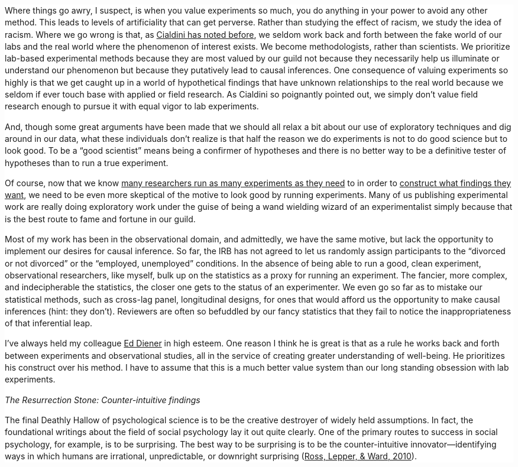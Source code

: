 Where things go awry, I suspect, is when you value experiments so much, you do anything in your power to avoid any other method. This leads to levels of artificiality that can get perverse. Rather than studying the effect of racism, we study the idea of racism.  Where we go wrong is that, as [Cialdini has noted before](https://dl.dropboxusercontent.com/u/46388790/methods%20issues/Cialdini2009.pdf), we seldom work back and forth between the fake world of our labs and the real world where the phenomenon of interest exists. We become methodologists, rather than scientists.  We prioritize lab-based experimental methods because they are most valued by our guild not because they necessarily help us illuminate or understand our phenomenon but because they putatively lead to causal inferences. One consequence of valuing experiments so highly is that we get caught up in a world of hypothetical findings that have unknown relationships to the real world because we seldom if ever touch base with applied or field research.  As Cialdini so poignantly pointed out, we simply don’t value field research enough to pursue it with equal vigor to lab experiments.

And, though some great arguments have been made that we should all relax a bit about our use of exploratory techniques and dig around in our data, what these individuals don’t realize is that half the reason we do experiments is not to do good science but to look good.  To be a “good scientist” means being a confirmer of hypotheses and there is no better way to be a definitive tester of hypotheses than to run a true experiment.

Of course, now that we know [many researchers run as many experiments as they need](https://dl.dropboxusercontent.com/u/46388790/methods%20issues/Begley%20%26%20Ellis%202012%20reproducibility%20in%20cancer%20research.pdf) to in order to [construct what findings they want](https://dl.dropboxusercontent.com/u/46388790/methods%20issues/Francis2014PBR.pdf), we need to be even more skeptical of the motive to look good by running experiments. Many of us publishing experimental work are really doing exploratory work under the guise of being a wand wielding wizard of an experimentalist simply because that is the best route to fame and fortune in our guild.

Most of my work has been in the observational domain, and admittedly, we have the same motive, but lack the opportunity to implement our desires for causal inference.  So far, the IRB has not agreed to let us randomly assign participants to the “divorced or not divorced” or the “employed, unemployed” conditions. In the absence of being able to run a good, clean experiment, observational researchers, like myself, bulk up on the statistics as a proxy for running an experiment. The fancier, more complex, and indecipherable the statistics, the closer one gets to the status of an experimenter. We even go so far as to mistake our statistical methods, such as cross-lag panel, longitudinal designs, for ones that would afford us the opportunity to make causal inferences (hint: they don’t). Reviewers are often so befuddled by our fancy statistics that they fail to notice the inappropriateness of that inferential leap.

I’ve always held my colleague [Ed Diener](http://internal.psychology.illinois.edu/~ediener/) in high esteem.  One reason I think he is great is that as a rule he works back and forth between experiments and observational studies, all in the service of creating greater understanding of well-being.  He prioritizes his construct over his method. I have to assume that this is a much better value system than our long standing obsession with lab experiments.

_The Resurrection Stone: Counter-intuitive findings_

The final Deathly Hallow of psychological science is to be the creative destroyer of widely held assumptions. In fact, the foundational writings about the field of social psychology lay it out quite clearly. One of the primary routes to success in social psychology, for example, is to be surprising.  The best way to be surprising is to be the counter-intuitive innovator—identifying ways in which humans are irrational, unpredictable, or downright surprising ([Ross, Lepper, & Ward, 2010](https://dl.dropboxusercontent.com/u/46388790/methods%20issues/Ross%2C%20Lepper%2C%20%26%20Ward%20%282010%29%20-%20History%20of%20Social%20Psych.pdf)).
